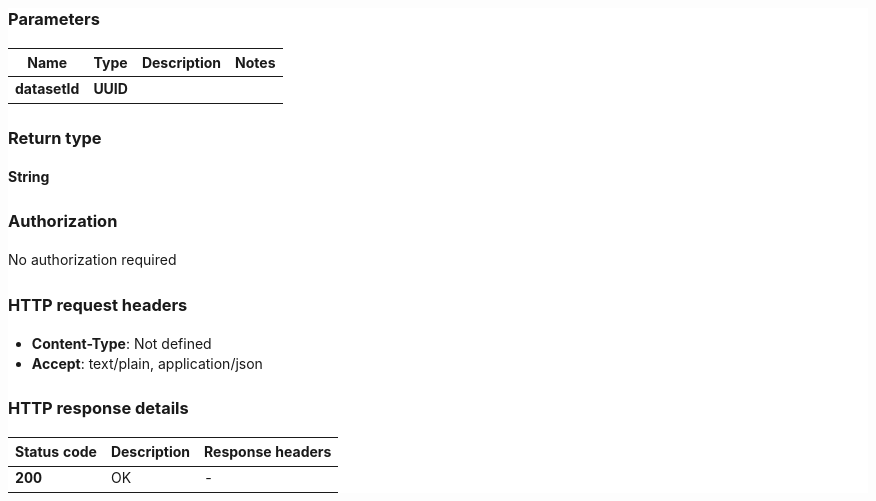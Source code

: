 ### Parameters

| Name | Type | Description  | Notes |
|------------- | ------------- | ------------- | -------------|
| **datasetId** | **UUID**|  | |

### Return type

**String**

### Authorization

No authorization required

### HTTP request headers

 - **Content-Type**: Not defined
 - **Accept**: text/plain, application/json

### HTTP response details
| Status code | Description | Response headers |
|-------------|-------------|------------------|
| **200** | OK |  -  |

